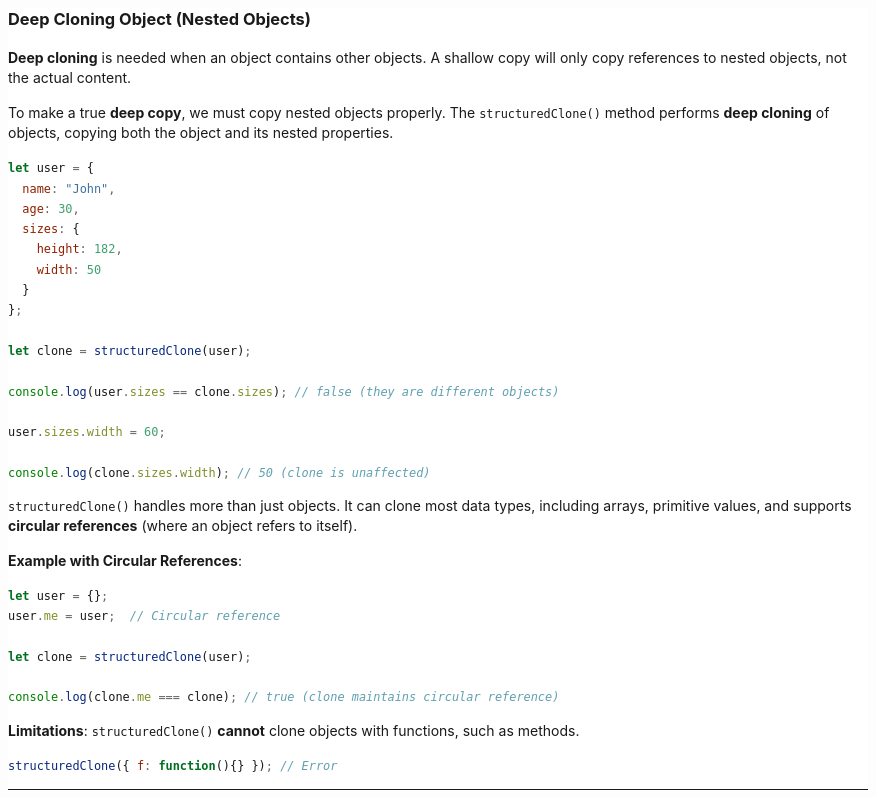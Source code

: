 


### Deep Cloning Object (Nested Objects)

**Deep cloning** is needed when an object contains other objects. A shallow copy will only copy references to nested objects, not the actual content.

To make a true **deep copy**, we must copy nested objects properly. The `structuredClone()` method performs **deep cloning** of objects, copying both the object and its nested properties.

```javascript
let user = {
  name: "John",
  age: 30,
  sizes: {
	height: 182,
	width: 50
  }
};

let clone = structuredClone(user);

console.log(user.sizes == clone.sizes); // false (they are different objects)

user.sizes.width = 60;

console.log(clone.sizes.width); // 50 (clone is unaffected)
```

`structuredClone()` handles more than just objects. It can clone most data types, including arrays, primitive values, and supports **circular references** (where an object refers to itself).

**Example with Circular References**:

```javascript
let user = {};
user.me = user;  // Circular reference

let clone = structuredClone(user);

console.log(clone.me === clone); // true (clone maintains circular reference)
```

**Limitations**: `structuredClone()` **cannot** clone objects with functions, such as methods.

```javascript
structuredClone({ f: function(){} }); // Error
```

____


